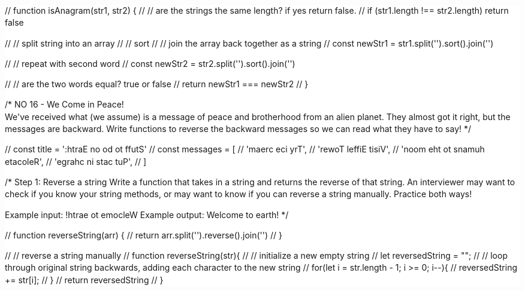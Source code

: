 // function isAnagram(str1, str2) {
// 	// are the strings the same length? if yes return false.
// 	if (str1.length !== str2.length) return false

// 	// split string into an array
// 	// sort
// 	// join the array back together as a string
// 	const newStr1 = str1.split('').sort().join('')

// 	// repeat with second word
// 	const newStr2 = str2.split('').sort().join('')

// 	// are the two words equal? true or false
// 	return newStr1 === newStr2
// }

/* NO 16 - We Come in Peace!  
We've received what (we assume) is a message of peace and brotherhood from 
an alien planet. They almost got it right, but the messages are 
backward. Write functions to reverse the backward messages so we can 
read what they have to say! 
*/

// const title = ':htraE no od ot ffutS'
// const messages = [
// 	'maerc eci yrT',
// 	'rewoT leffiE tisiV',
// 	'noom eht ot snamuh etacoleR',
// 	'egrahc ni stac tuP',
// ]

/* Step 1: Reverse a string
Write a function that takes in a string and returns the reverse 
of that string. An interviewer may want to check if you know your
string methods, or may want to know if you can reverse a string manually. 
Practice both ways! 

Example input: !htrae ot emocleW
Example output: Welcome to earth!
*/

// function reverseString(arr) {
// 	return arr.split('').reverse().join('')
// }

// // reverse a string manually
// function reverseString(str){
//     // initialize a new empty string
//     let reversedString = "";
//     // loop through original string backwards, adding each character to the new string
//     for(let i = str.length - 1; i >= 0; i--){
//         reversedString += str[i];
//     }
//     return reversedString
//  }
